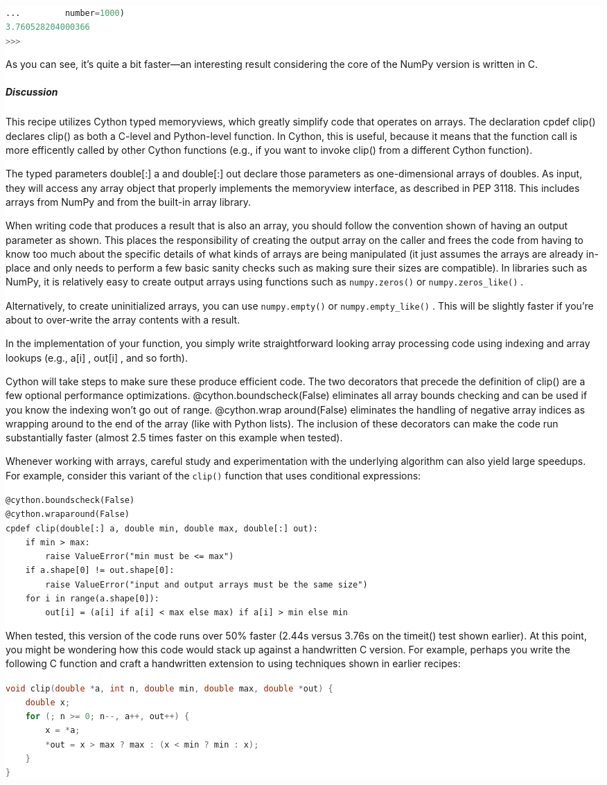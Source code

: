 ``` py
...         number=1000)
3.760528204000366
>>>
```
As you can see, it’s quite a bit faster—an interesting result considering the core of the NumPy version is written in C.

##### Discussion
This recipe utilizes Cython typed memoryviews, which greatly simplify code that operates on arrays. The declaration cpdef clip() declares clip() as both a C-level and Python-level function. In Cython, this is useful, because it means that the function call is more efficently called by other Cython functions (e.g., if you want to invoke clip() from a different Cython function).

The typed parameters double[:] a and double[:] out declare those parameters as one-dimensional arrays of doubles. As input, they will access any array object that properly implements the memoryview interface, as described in PEP 3118. This includes arrays from NumPy and from the built-in array library.

When writing code that produces a result that is also an array, you should follow the convention shown of having an output parameter as shown. This places the responsibility of creating the output array on the caller and frees the code from having to know too much about the specific details of what kinds of arrays are being manipulated (it just assumes the arrays are already in-place and only needs to perform a few basic sanity checks such as making sure their sizes are compatible). In libraries such as NumPy, it is relatively easy to create output arrays using functions such as `numpy.zeros()` or `numpy.zeros_like()` .

Alternatively, to create uninitialized arrays, you can use `numpy.empty()` or `numpy.empty_like()` . This will be slightly faster if you’re about to over‐write the array contents with a result.

In the implementation of your function, you simply write straightforward looking array processing code using indexing and array lookups (e.g., a[i] , out[i] , and so forth).

Cython will take steps to make sure these produce efficient code. The two decorators that precede the definition of clip() are a few optional performance optimizations. @cython.boundscheck(False) eliminates all array bounds checking and can be used if you know the indexing won’t go out of range. @cython.wrap around(False) eliminates the handling of negative array indices as wrapping around to the end of the array (like with Python lists). The inclusion of these decorators can make the code run substantially faster (almost 2.5 times faster on this example when tested).

Whenever working with arrays, careful study and experimentation with the underlying algorithm can also yield large speedups. For example, consider this variant of the `clip()` function that uses conditional expressions:
``` 
@cython.boundscheck(False)
@cython.wraparound(False)
cpdef clip(double[:] a, double min, double max, double[:] out):
    if min > max:
        raise ValueError("min must be <= max")
    if a.shape[0] != out.shape[0]:
        raise ValueError("input and output arrays must be the same size")
    for i in range(a.shape[0]):
        out[i] = (a[i] if a[i] < max else max) if a[i] > min else min
```
When tested, this version of the code runs over 50% faster (2.44s versus 3.76s on the timeit() test shown earlier). At this point, you might be wondering how this code would stack up against a handwritten C version. For example, perhaps you write the following C function and craft a handwritten extension to using techniques shown in earlier recipes:
``` c
void clip(double *a, int n, double min, double max, double *out) {
    double x;
    for (; n >= 0; n--, a++, out++) {
        x = *a;
        *out = x > max ? max : (x < min ? min : x);
    }
}
```
